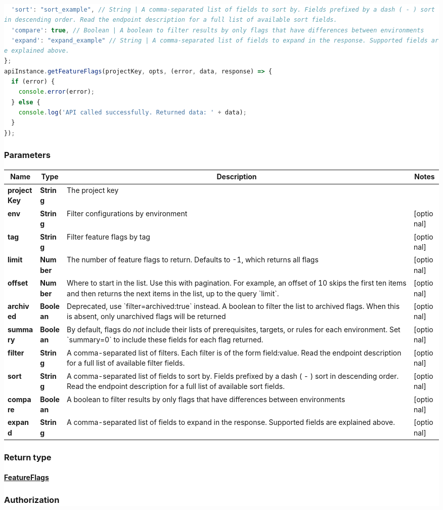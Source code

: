 ```javascript
  'sort': "sort_example", // String | A comma-separated list of fields to sort by. Fields prefixed by a dash ( - ) sort in descending order. Read the endpoint description for a full list of available sort fields.
  'compare': true, // Boolean | A boolean to filter results by only flags that have differences between environments
  'expand': "expand_example" // String | A comma-separated list of fields to expand in the response. Supported fields are explained above.
};
apiInstance.getFeatureFlags(projectKey, opts, (error, data, response) => {
  if (error) {
    console.error(error);
  } else {
    console.log('API called successfully. Returned data: ' + data);
  }
});
```

### Parameters


Name | Type | Description  | Notes
------------- | ------------- | ------------- | -------------
 **projectKey** | **String**| The project key | 
 **env** | **String**| Filter configurations by environment | [optional] 
 **tag** | **String**| Filter feature flags by tag | [optional] 
 **limit** | **Number**| The number of feature flags to return. Defaults to -1, which returns all flags | [optional] 
 **offset** | **Number**| Where to start in the list. Use this with pagination. For example, an offset of 10 skips the first ten items and then returns the next items in the list, up to the query &#x60;limit&#x60;. | [optional] 
 **archived** | **Boolean**| Deprecated, use &#x60;filter&#x3D;archived:true&#x60; instead. A boolean to filter the list to archived flags. When this is absent, only unarchived flags will be returned | [optional] 
 **summary** | **Boolean**| By default, flags do _not_ include their lists of prerequisites, targets, or rules for each environment. Set &#x60;summary&#x3D;0&#x60; to include these fields for each flag returned. | [optional] 
 **filter** | **String**| A comma-separated list of filters. Each filter is of the form field:value. Read the endpoint description for a full list of available filter fields. | [optional] 
 **sort** | **String**| A comma-separated list of fields to sort by. Fields prefixed by a dash ( - ) sort in descending order. Read the endpoint description for a full list of available sort fields. | [optional] 
 **compare** | **Boolean**| A boolean to filter results by only flags that have differences between environments | [optional] 
 **expand** | **String**| A comma-separated list of fields to expand in the response. Supported fields are explained above. | [optional] 

### Return type

[**FeatureFlags**](FeatureFlags.md)

### Authorization

